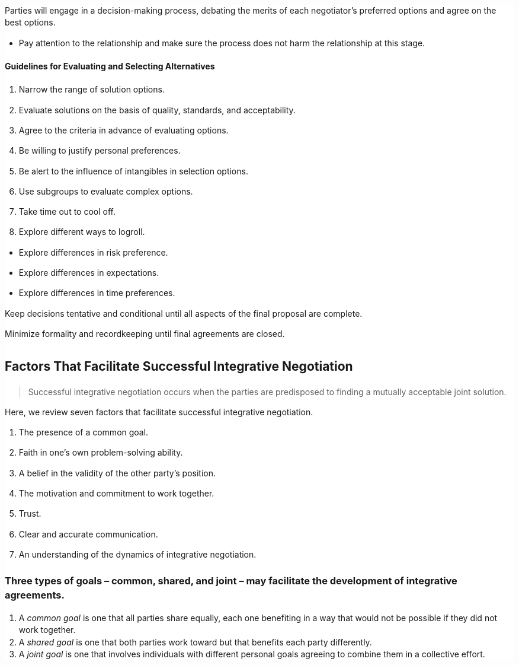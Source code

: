 Parties will engage in a decision-making process, debating the merits of each negotiator’s preferred options and agree on the best options.

- Pay attention to the relationship and make sure the process does not harm the relationship at this stage.

#### Guidelines for Evaluating and Selecting Alternatives

1. Narrow the range of solution options.

2. Evaluate solutions on the basis of quality, standards, and acceptability.

3. Agree to the criteria in advance of evaluating options.

4. Be willing to justify personal preferences.

5. Be alert to the influence of intangibles in selection options.

6. Use subgroups to evaluate complex options.

7. Take time out to cool off.

8. Explore different ways to logroll.

- Explore differences in risk preference.

- Explore differences in expectations.

- Explore differences in time preferences. 

Keep decisions tentative and conditional until all aspects of the final proposal are complete.

Minimize formality and recordkeeping until final agreements are closed.

## Factors That Facilitate Successful Integrative Negotiation

> Successful integrative negotiation occurs when the parties are predisposed to finding a mutually acceptable joint solution.

Here, we review seven factors that facilitate successful integrative negotiation.

1. The presence of a common goal.

2. Faith in one’s own problem-solving ability.

3. A belief in the validity of the other party’s position.

4. The motivation and commitment to work together.

5. Trust.

6. Clear and accurate communication.

7. An understanding of the dynamics of integrative negotiation.

### Three types of goals – common, shared, and joint – may facilitate the development of integrative agreements.

1. A *common goal* is one that all parties share equally, each one benefiting in a way that would not be possible if they did not work together.
2. A *shared goal* is one that both parties work toward but that benefits each party differently.
3. A *joint goal* is one that involves individuals with different personal goals agreeing to combine them in a collective effort.
